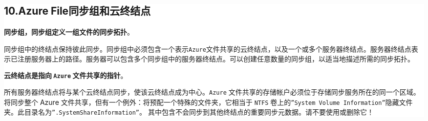 ## 10.Azure File同步组和云终结点

**同步组，同步组定义一组文件的同步拓扑**。

同步组中的终结点保持彼此同步。同步组中必须包含一个表示`Azure`文件共享的云终结点，以及一个或多个服务器终结点。服务器终结点表示已注册服务器上的路径。服务器可以包含多个同步组中的服务器终结点。可以创建任意数量的同步组，以适当地描述所需的同步拓扑。

**云终结点是指向 `Azure` 文件共享的指针**。

所有服务器终结点将与某个云终结点同步，使该云终结点成为中心。`Azure` 文件共享的存储帐户必须位于存储同步服务所在的同一个区域。将同步整个 Azure 文件共享，但有一个例外：将预配一个特殊的文件夹，它相当于 `NTFS` 卷上的`”System Volume Information”`隐藏文件夹。此目录名为`”.SystemShareInformation”`。 其中包含不会同步到其他终结点的重要同步元数据。请不要使用或删除它！


